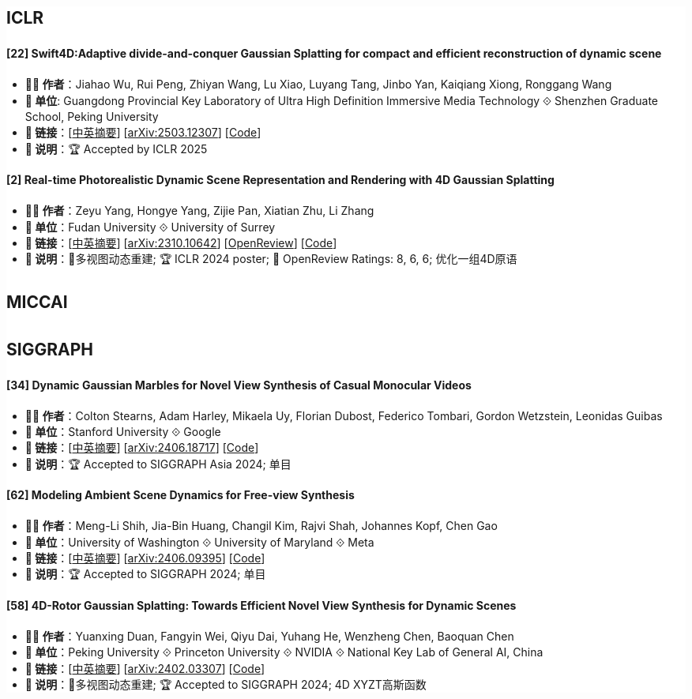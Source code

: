 ## ICLR

#### [22] Swift4D:Adaptive divide-and-conquer Gaussian Splatting for compact and efficient reconstruction of dynamic scene
- **🧑‍🔬 作者**：Jiahao Wu, Rui Peng, Zhiyan Wang, Lu Xiao, Luyang Tang, Jinbo Yan, Kaiqiang Xiong, Ronggang Wang
- **🏫 单位**: Guangdong Provincial Key Laboratory of Ultra High Definition Immersive Media Technology ⟐ Shenzhen Graduate School, Peking University
- **🔗 链接**：[[中英摘要](https://github.com/Awesome3DGS/3D-Gaussian-Splatting-Papers/blob/dev/abs/2503.12307.md)] [[arXiv:2503.12307](https://arxiv.org/abs/2503.12307)] [[Code](https://github.com/WuJH2001/swift4d)]
- **📝 说明**：🏆 Accepted by ICLR 2025

#### [2] Real-time Photorealistic Dynamic Scene Representation and Rendering with 4D Gaussian Splatting
- **🧑‍🔬 作者**：Zeyu Yang, Hongye Yang, Zijie Pan, Xiatian Zhu, Li Zhang
- **🏫 单位**：Fudan University ⟐ University of Surrey
- **🔗 链接**：[[中英摘要](https://github.com/Awesome3DGS/3D-Gaussian-Splatting-Papers/blob/dev/abs/2310.10642.md)] [[arXiv:2310.10642](https://arxiv.org/abs/2310.10642)] [[OpenReview](https://openreview.net/forum?id=WhgB5sispV)] [[Code](https://github.com/fudan-zvg/4d-gaussian-splatting)]
- **📝 说明**：🚨多视图动态重建; 🏆 ICLR 2024 poster; 🌟 OpenReview Ratings: 8, 6, 6; 优化一组4D原语

## MICCAI

## SIGGRAPH

#### [34] Dynamic Gaussian Marbles for Novel View Synthesis of Casual Monocular Videos
- **🧑‍🔬 作者**：Colton Stearns, Adam Harley, Mikaela Uy, Florian Dubost, Federico Tombari, Gordon Wetzstein, Leonidas Guibas
- **🏫 单位**：Stanford University ⟐ Google
- **🔗 链接**：[[中英摘要](https://github.com/Awesome3DGS/3D-Gaussian-Splatting-Papers/blob/dev/abs/2406.18717.md)] [[arXiv:2406.18717](https://arxiv.org/abs/2406.18717)] [[Code](https://github.com/coltonstearns/dynamic-gaussian-marbles)]
- **📝 说明**：🏆 Accepted to SIGGRAPH Asia 2024; 单目

#### [62] Modeling Ambient Scene Dynamics for Free-view Synthesis
- **🧑‍🔬 作者**：Meng-Li Shih, Jia-Bin Huang, Changil Kim, Rajvi Shah, Johannes Kopf, Chen Gao
- **🏫 单位**：University of Washington ⟐ University of Maryland ⟐ Meta
- **🔗 链接**：[[中英摘要](https://github.com/Awesome3DGS/3D-Gaussian-Splatting-Papers/blob/dev/abs/2406.09395.md)] [[arXiv:2406.09395](https://arxiv.org/abs/2406.09395)] [[Code](https://ambientgaussian.github.io/)]
- **📝 说明**：🏆 Accepted to SIGGRAPH 2024; 单目

#### [58] 4D-Rotor Gaussian Splatting: Towards Efficient Novel View Synthesis for Dynamic Scenes
- **🧑‍🔬 作者**：Yuanxing Duan, Fangyin Wei, Qiyu Dai, Yuhang He, Wenzheng Chen, Baoquan Chen
- **🏫 单位**：Peking University ⟐ Princeton University ⟐ NVIDIA ⟐ National Key Lab of General AI, China
- **🔗 链接**：[[中英摘要](https://github.com/Awesome3DGS/3D-Gaussian-Splatting-Papers/blob/dev/abs/2402.03307.md)] [[arXiv:2402.03307](https://arxiv.org/abs/2402.03307)] [[Code](https://github.com/weify627/4D-Rotor-Gaussians)]
- **📝 说明**：🚨多视图动态重建; 🏆 Accepted to SIGGRAPH 2024; 4D XYZT高斯函数
